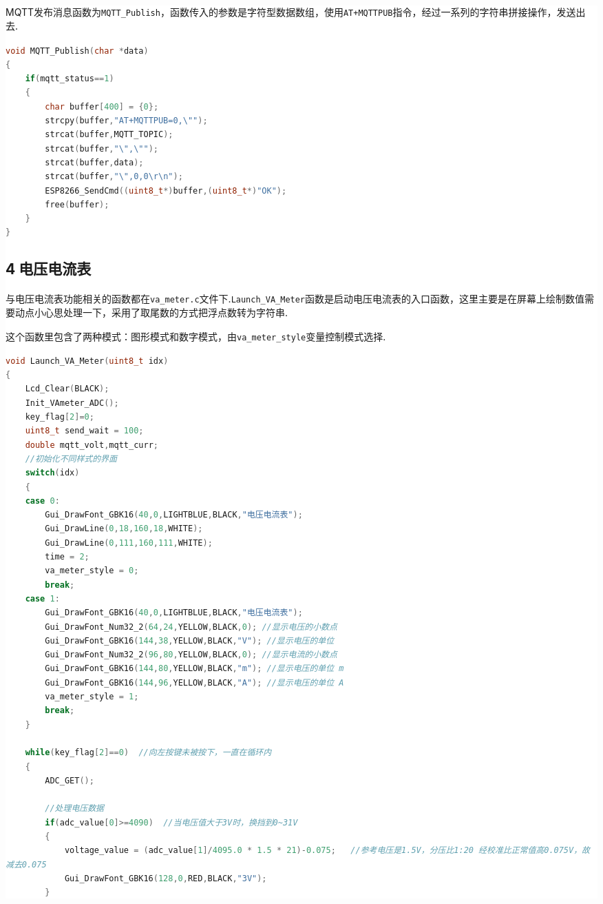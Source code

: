 MQTT发布消息函数为`MQTT_Publish`，函数传入的参数是字符型数据数组，使用`AT+MQTTPUB`指令，经过一系列的字符串拼接操作，发送出去.
```c
void MQTT_Publish(char *data)
{
	if(mqtt_status==1)
	{
		char buffer[400] = {0};
		strcpy(buffer,"AT+MQTTPUB=0,\"");
		strcat(buffer,MQTT_TOPIC);
		strcat(buffer,"\",\"");
		strcat(buffer,data);
		strcat(buffer,"\",0,0\r\n");
		ESP8266_SendCmd((uint8_t*)buffer,(uint8_t*)"OK");
		free(buffer);
	}
}
```

## 4 电压电流表
与电压电流表功能相关的函数都在`va_meter.c`文件下.`Launch_VA_Meter`函数是启动电压电流表的入口函数，这里主要是在屏幕上绘制数值需要动点小心思处理一下，采用了取尾数的方式把浮点数转为字符串.

这个函数里包含了两种模式：图形模式和数字模式，由`va_meter_style`变量控制模式选择.

```c
void Launch_VA_Meter(uint8_t idx)
{
    Lcd_Clear(BLACK);
    Init_VAmeter_ADC();
	key_flag[2]=0;
	uint8_t send_wait = 100;
	double mqtt_volt,mqtt_curr;
    //初始化不同样式的界面
    switch(idx)
    {
    case 0:
        Gui_DrawFont_GBK16(40,0,LIGHTBLUE,BLACK,"电压电流表");
        Gui_DrawLine(0,18,160,18,WHITE);
        Gui_DrawLine(0,111,160,111,WHITE);
        time = 2;
        va_meter_style = 0;
        break;
    case 1:
        Gui_DrawFont_GBK16(40,0,LIGHTBLUE,BLACK,"电压电流表");
        Gui_DrawFont_Num32_2(64,24,YELLOW,BLACK,0); //显示电压的小数点
        Gui_DrawFont_GBK16(144,38,YELLOW,BLACK,"V"); //显示电压的单位
        Gui_DrawFont_Num32_2(96,80,YELLOW,BLACK,0); //显示电流的小数点
        Gui_DrawFont_GBK16(144,80,YELLOW,BLACK,"m"); //显示电压的单位 m
        Gui_DrawFont_GBK16(144,96,YELLOW,BLACK,"A"); //显示电压的单位 A
        va_meter_style = 1;
        break;
    }

    while(key_flag[2]==0)  //向左按键未被按下，一直在循环内
    {
        ADC_GET();
		
		//处理电压数据
		if(adc_value[0]>=4090)  //当电压值大于3V时，换挡到0~31V
		{
			voltage_value = (adc_value[1]/4095.0 * 1.5 * 21)-0.075;   //参考电压是1.5V，分压比1:20 经校准比正常值高0.075V，故减去0.075
			Gui_DrawFont_GBK16(128,0,RED,BLACK,"3V");
		}
```